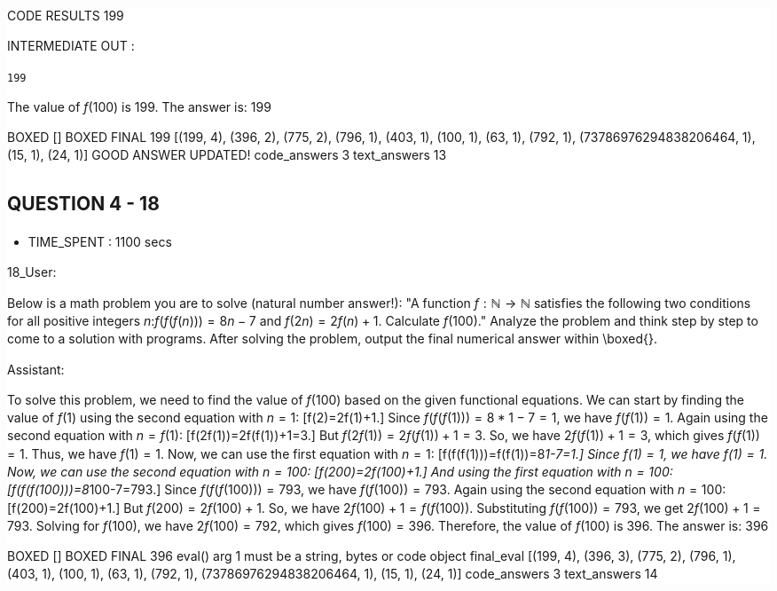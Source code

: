 CODE RESULTS 199

INTERMEDIATE OUT :
```output
199
```
The value of $f(100)$ is 199. The answer is: $199$

BOXED []
BOXED FINAL 199
[(199, 4), (396, 2), (775, 2), (796, 1), (403, 1), (100, 1), (63, 1), (792, 1), (73786976294838206464, 1), (15, 1), (24, 1)]
GOOD ANSWER UPDATED!
code_answers 3 text_answers 13



## QUESTION 4 - 18 
- TIME_SPENT : 1100 secs

18_User:

Below is a math problem you are to solve (natural number answer!):
"A function $f: \mathbb N \to \mathbb N$ satisfies the following two conditions for all positive integers $n$:$f(f(f(n)))=8n-7$ and $f(2n)=2f(n)+1$. Calculate $f(100)$."
Analyze the problem and think step by step to come to a solution with programs. After solving the problem, output the final numerical answer within \boxed{}.

Assistant:

 To solve this problem, we need to find the value of $f(100)$ based on the given functional equations. We can start by finding the value of $f(1)$ using the second equation with $n=1$:
\[f(2)=2f(1)+1.\]
Since $f(f(f(1)))=8*1-7=1$, we have $f(f(1))=1$. Again using the second equation with $n=f(1)$:
\[f(2f(1))=2f(f(1))+1=3.\]
But $f(2f(1))=2f(f(1))+1=3$. So, we have $2f(f(1))+1=3$, which gives $f(f(1))=1$.
Thus, we have $f(1)=1$.
Now, we can use the first equation with $n=1$:
\[f(f(f(1)))=f(f(1))=8*1-7=1.\]
Since $f(1)=1$, we have $f(1)=1$.
Now, we can use the second equation with $n=100$:
\[f(200)=2f(100)+1.\]
And using the first equation with $n=100$:
\[f(f(f(100)))=8*100-7=793.\]
Since $f(f(f(100)))=793$, we have $f(f(100))=793$.
Again using the second equation with $n=100$:
\[f(200)=2f(100)+1.\]
But $f(200)=2f(100)+1$. So, we have $2f(100)+1=f(f(100))$.
Substituting $f(f(100))=793$, we get $2f(100)+1=793$.
Solving for $f(100)$, we have $2f(100)=792$, which gives $f(100)=396$.
Therefore, the value of $f(100)$ is $396$. The answer is: $396$

BOXED []
BOXED FINAL 396
eval() arg 1 must be a string, bytes or code object final_eval
[(199, 4), (396, 3), (775, 2), (796, 1), (403, 1), (100, 1), (63, 1), (792, 1), (73786976294838206464, 1), (15, 1), (24, 1)]
code_answers 3 text_answers 14
